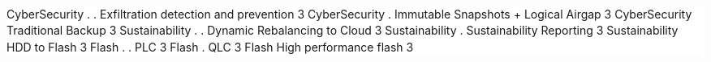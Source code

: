 <td>CyberSecurity</td>
<td>.</td>
<td>.</td>
<td>Exfiltration detection and prevention</td>
<td>3</td>
</tr>
<tr class="even">
<td>CyberSecurity</td>
<td>.</td>
<td>Immutable Snapshots + Logical Airgap</td>
<td></td>
<td>3</td>
</tr>
<tr class="odd">
<td>CyberSecurity</td>
<td>Traditional Backup</td>
<td></td>
<td></td>
<td>3</td>
</tr>
<tr class="even">
<td>Sustainability</td>
<td>.</td>
<td>.</td>
<td>Dynamic Rebalancing to Cloud</td>
<td>3</td>
</tr>
<tr class="odd">
<td>Sustainability</td>
<td>.</td>
<td>Sustainability Reporting</td>
<td></td>
<td>3</td>
</tr>
<tr class="even">
<td>Sustainability</td>
<td>HDD to Flash</td>
<td></td>
<td></td>
<td>3</td>
</tr>
<tr class="odd">
<td>Flash</td>
<td>.</td>
<td>.</td>
<td>PLC</td>
<td>3</td>
</tr>
<tr class="even">
<td>Flash</td>
<td>.</td>
<td>QLC</td>
<td></td>
<td>3</td>
</tr>
<tr class="odd">
<td>Flash</td>
<td>High performance flash</td>
<td></td>
<td></td>
<td>3</td>
</tr>
</tbody>
</table>